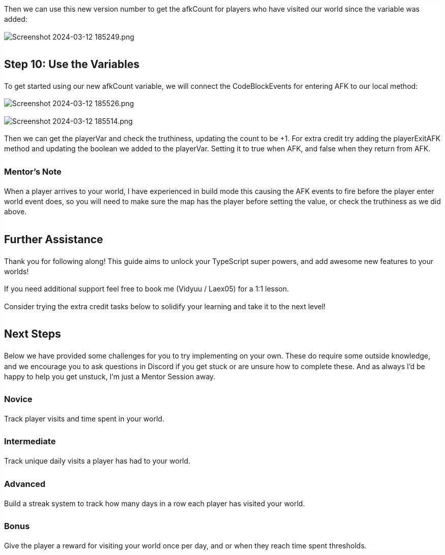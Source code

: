 Then we can use this new version number to get the afkCount for players who have visited our world since the variable was added:

![Screenshot 2024-03-12 185249.png](/images/Meta_Horizon_TypeScript_API_20_JSON_PPVs__Versioning__28931649672467_26.png)

## Step 10: Use the Variables

To get started using our new afkCount variable, we will connect the CodeBlockEvents for entering AFK to our local method:

![Screenshot 2024-03-12 185526.png](/images/Meta_Horizon_TypeScript_API_20_JSON_PPVs__Versioning__28931649672467_27.png)

![Screenshot 2024-03-12 185514.png](/images/Meta_Horizon_TypeScript_API_20_JSON_PPVs__Versioning__28931649672467_28.png)

Then we can get the playerVar and check the truthiness, updating the count to be +1. For extra credit try adding the playerExitAFK method and updating the boolean we added to the playerVar. Setting it to true when AFK, and false when they return from AFK.

### Mentor’s Note

When a player arrives to your world, I have experienced in build mode this causing the AFK events to fire before the player enter world event does, so you will need to make sure the map has the player before setting the value, or check the truthiness as we did above.

## Further Assistance

Thank you for following along! This guide aims to unlock your TypeScript super powers, and add awesome new features to your worlds!

If you need additional support feel free to book me (Vidyuu / Laex05) for a 1:1 lesson.

Consider trying the extra credit tasks below to solidify your learning and take it to the next level!

## Next Steps

Below we have provided some challenges for you to try implementing on your own. These do require some outside knowledge, and we encourage you to ask questions in Discord if you get stuck or are unsure how to complete these. And as always I’d be happy to help you get unstuck, I’m just a Mentor Session away.

### Novice

Track player visits and time spent in your world.

### Intermediate

Track unique daily visits a player has had to your world.

### Advanced

Build a streak system to track how many days in a row each player has visited your world.

### Bonus

Give the player a reward for visiting your world once per day, and or when they reach time spent thresholds.
